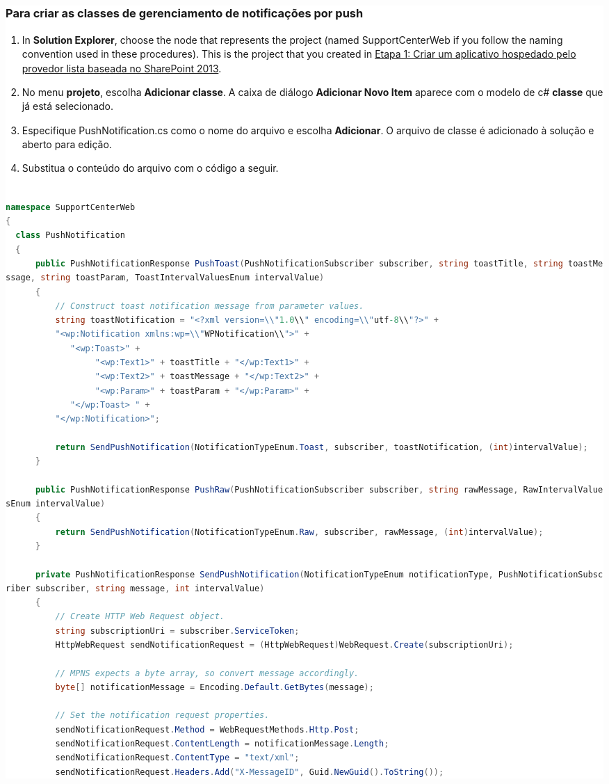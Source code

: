     

### Para criar as classes de gerenciamento de notificações por push


1. In **Solution Explorer**, choose the node that represents the project (named SupportCenterWeb if you follow the naming convention used in these procedures). This is the project that you created in [Etapa 1: Criar um aplicativo hospedado pelo provedor lista baseada no SharePoint 2013](e79ee2e7-0a80-4858-a311-c4f1f8d72a56.md).
    
  
2. No menu **projeto**, escolha **Adicionar classe**. A caixa de diálogo **Adicionar Novo Item** aparece com o modelo de c# **classe** que já está selecionado.
    
  
3. Especifique PushNotification.cs como o nome do arquivo e escolha **Adicionar**. O arquivo de classe é adicionado à solução e aberto para edição.
    
  
4. Substitua o conteúdo do arquivo com o código a seguir.
    
  ```cs
  
namespace SupportCenterWeb
{
    class PushNotification
    {
        public PushNotificationResponse PushToast(PushNotificationSubscriber subscriber, string toastTitle, string toastMessage, string toastParam, ToastIntervalValuesEnum intervalValue)
        {
            // Construct toast notification message from parameter values.
            string toastNotification = "<?xml version=\\"1.0\\" encoding=\\"utf-8\\"?>" +
            "<wp:Notification xmlns:wp=\\"WPNotification\\">" +
               "<wp:Toast>" +
                    "<wp:Text1>" + toastTitle + "</wp:Text1>" +
                    "<wp:Text2>" + toastMessage + "</wp:Text2>" +
                    "<wp:Param>" + toastParam + "</wp:Param>" +
               "</wp:Toast> " +
            "</wp:Notification>";

            return SendPushNotification(NotificationTypeEnum.Toast, subscriber, toastNotification, (int)intervalValue);
        }

        public PushNotificationResponse PushRaw(PushNotificationSubscriber subscriber, string rawMessage, RawIntervalValuesEnum intervalValue)
        {
            return SendPushNotification(NotificationTypeEnum.Raw, subscriber, rawMessage, (int)intervalValue);
        }

        private PushNotificationResponse SendPushNotification(NotificationTypeEnum notificationType, PushNotificationSubscriber subscriber, string message, int intervalValue)
        {
            // Create HTTP Web Request object.
            string subscriptionUri = subscriber.ServiceToken;
            HttpWebRequest sendNotificationRequest = (HttpWebRequest)WebRequest.Create(subscriptionUri);

            // MPNS expects a byte array, so convert message accordingly.
            byte[] notificationMessage = Encoding.Default.GetBytes(message);
            
            // Set the notification request properties.
            sendNotificationRequest.Method = WebRequestMethods.Http.Post;
            sendNotificationRequest.ContentLength = notificationMessage.Length;
            sendNotificationRequest.ContentType = "text/xml";
            sendNotificationRequest.Headers.Add("X-MessageID", Guid.NewGuid().ToString());
  ```